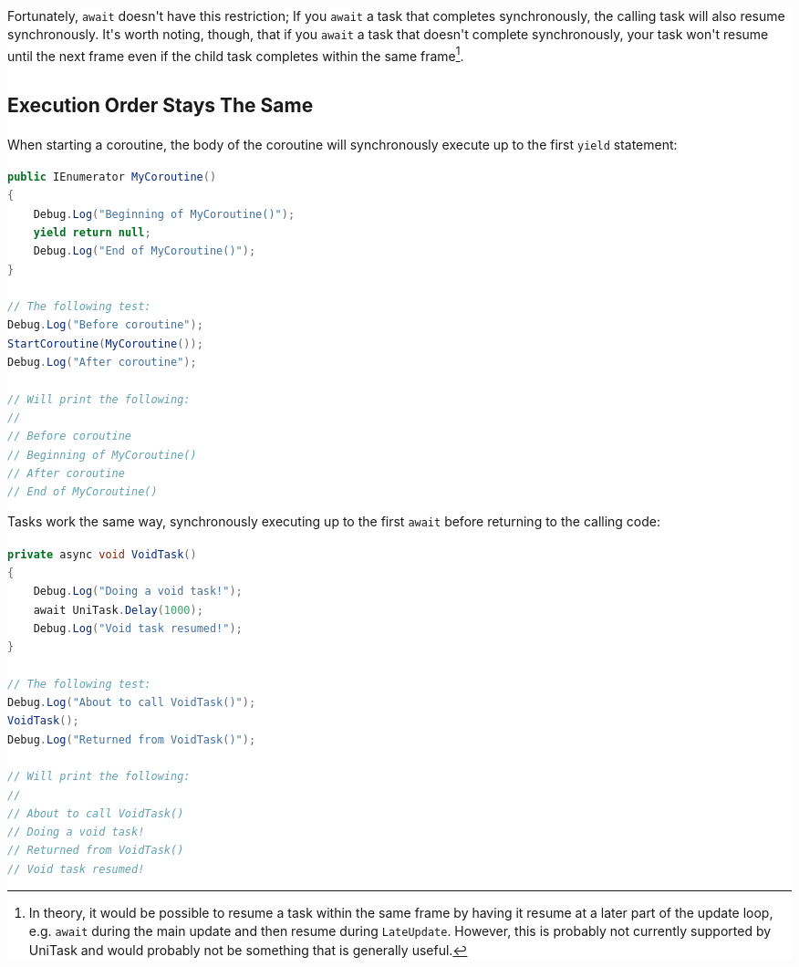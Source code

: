 Fortunately, `await` doesn't have this restriction; If you `await` a task that completes synchronously, the calling task will also resume synchronously. It's worth noting, though, that if you `await` a task that doesn't complete synchronously, your task won't resume until the next frame even if the child task completes within the same frame[^sub-frame-await].

## Execution Order Stays The Same

When starting a coroutine, the body of the coroutine will synchronously execute up to the first `yield` statement:

```c#
public IEnumerator MyCoroutine()
{
    Debug.Log("Beginning of MyCoroutine()");
    yield return null;
    Debug.Log("End of MyCoroutine()");
}

// The following test:
Debug.Log("Before coroutine");
StartCoroutine(MyCoroutine());
Debug.Log("After coroutine");

// Will print the following:
//
// Before coroutine
// Beginning of MyCoroutine()
// After coroutine
// End of MyCoroutine()
```

Tasks work the same way, synchronously executing up to the first `await` before returning to the calling code:

```c#
private async void VoidTask()
{
    Debug.Log("Doing a void task!");
    await UniTask.Delay(1000);
    Debug.Log("Void task resumed!");
}

// The following test:
Debug.Log("About to call VoidTask()");
VoidTask();
Debug.Log("Returned from VoidTask()");

// Will print the following:
//
// About to call VoidTask()
// Doing a void task!
// Returned from VoidTask()
// Void task resumed!
```


[unitask]: https://github.com/Cysharp/UniTask	"The UniTask package for Unity"
[^coroutines-are-bad]: Years of experience with coroutines and their *nuances* have made me very wary of all the ways that Unity can surprise you when it comes to async code.
[^sub-frame-await]: In theory, it would be possible to resume a task within the same frame by having it resume at a later part of the update loop, e.g. `await` during the main update and then resume during `LateUpdate`. However, this is probably not currently supported by UniTask and would probably not be something that is generally useful.
[^step-over-await-crash]: There's [currently a bug](https://github.com/Cysharp/UniTask/issues/41) with the Unity editor and `UniTask` that is causing the editor to crash when stepping over `await` in an `async UniTask` function. This shouldn't be an issue if you're using `async Task`, though.